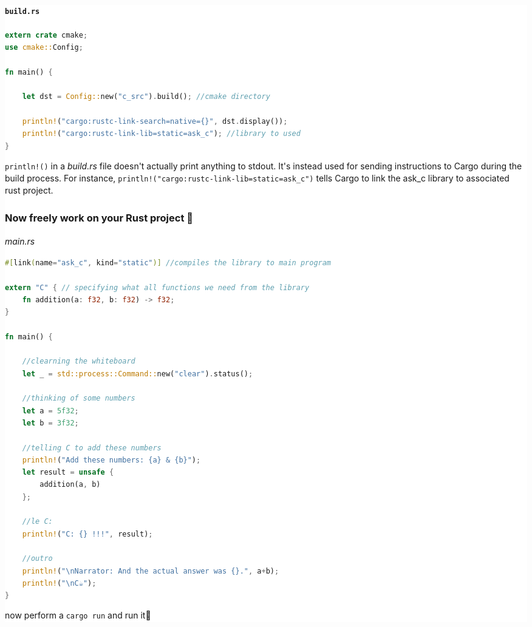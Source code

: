 
#### `build.rs`


```rust
extern crate cmake;
use cmake::Config;

fn main() {
    
    let dst = Config::new("c_src").build(); //cmake directory

    println!("cargo:rustc-link-search=native={}", dst.display());
    println!("cargo:rustc-link-lib=static=ask_c"); //library to used
}
```

`println!()` in a *build.rs* file doesn't actually print anything to stdout. It's instead used for sending instructions to Cargo during the build process.
For instance, `println!("cargo:rustc-link-lib=static=ask_c")` tells Cargo to link the ask_c library to associated rust project.

### Now freely work on your Rust project 🚀

*main.rs*

```rust
#[link(name="ask_c", kind="static")] //compiles the library to main program

extern "C" { // specifying what all functions we need from the library
    fn addition(a: f32, b: f32) -> f32;
}

fn main() {
    
    //clearning the whiteboard
    let _ = std::process::Command::new("clear").status();

    //thinking of some numbers
    let a = 5f32;
    let b = 3f32;
    
    //telling C to add these numbers
    println!("Add these numbers: {a} & {b}");
    let result = unsafe {
        addition(a, b)
    };

    //le C:
    println!("C: {} !!!", result);
    
    //outro
    println!("\nNarrator: And the actual answer was {}.", a+b);
    println!("\nC☕");
}
```

now perform a `cargo run` and run it🍹
